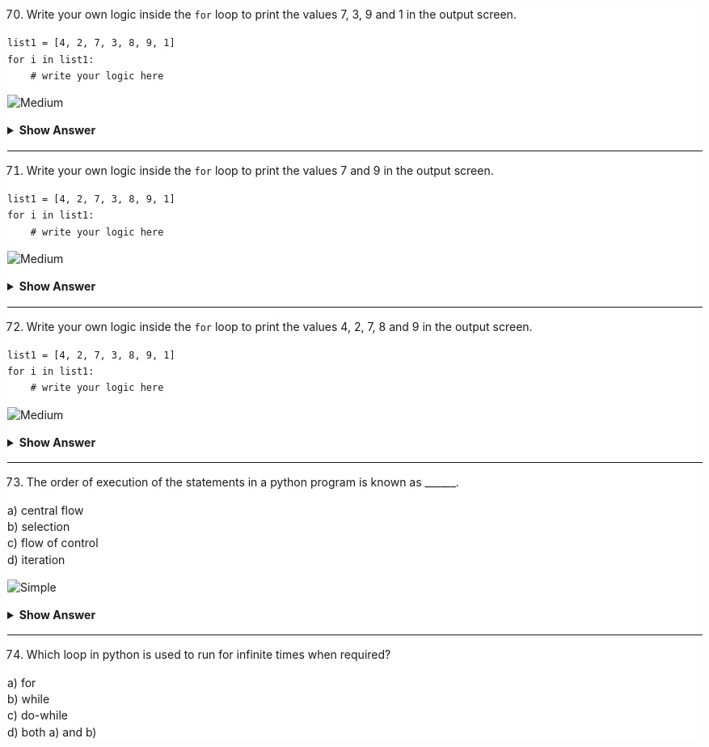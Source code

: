 70. Write your own logic inside the `for` loop to print the values 7, 3, 9 and 1 in the output screen.
```python3
list1 = [4, 2, 7, 3, 8, 9, 1]  
for i in list1:  
    # write your logic here
```
  
![Medium](https://github.com/revaturelabs/interviewquestions/blob/dev/ComplexityTags/Medium%20(2).svg)

<details><summary> <b>Show Answer</b> </summary></details>
  
---
71. Write your own logic inside the `for` loop to print the values 7 and 9 in the output screen.
```python3
list1 = [4, 2, 7, 3, 8, 9, 1]  
for i in list1:  
    # write your logic here
```

![Medium](https://github.com/revaturelabs/interviewquestions/blob/dev/ComplexityTags/Medium%20(2).svg)

<details><summary> <b>Show Answer</b> </summary></details>
  
--- 
72. Write your own logic inside the `for` loop to print the values 4, 2, 7, 8 and 9 in the output screen.
```python3
list1 = [4, 2, 7, 3, 8, 9, 1]  
for i in list1:  
    # write your logic here
```
 
![Medium](https://github.com/revaturelabs/interviewquestions/blob/dev/ComplexityTags/Medium%20(2).svg)

<details><summary> <b>Show Answer</b> </summary></details>
  
---
73. The order of execution of the statements in a python program is known as ______.  

a) central flow    
b) selection    
c) flow of control    
d) iteration    

![Simple](https://github.com/revaturelabs/interviewquestions/blob/dev/ComplexityTags/simple%20(2).svg)  

<details><summary> <b>Show Answer</b> </summary></details>

---
74. Which loop in python is used to run for infinite times when required?  

a) for    
b) while    
c) do-while    
d) both a) and b)    
